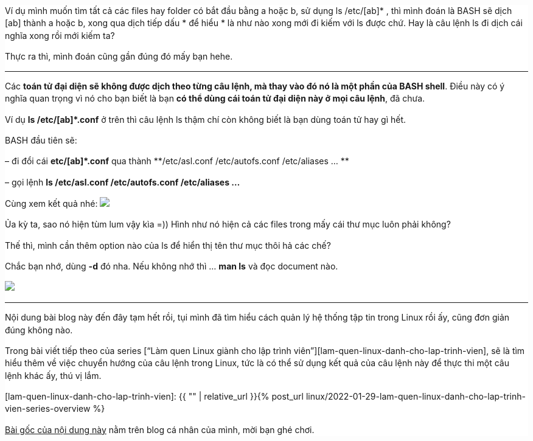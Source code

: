 Ví dụ mình muốn tìm tất cả các files hay folder có bắt đầu bằng a hoặc b, sử dụng ls /etc/[ab]* , thì mình đoán là BASH sẽ dịch [ab] thành a hoặc b, xong qua dịch tiếp dấu * để hiểu * là như nào xong mới đi kiếm với ls được chứ. Hay là câu lệnh ls đi dịch cái nghĩa xong rồi mới kiếm ta?

Thực ra thì, mình đoán cũng gần đúng đó mấy bạn hehe.

---
Các **toán tử đại diện sẽ không được dịch theo từng câu lệnh, mà thay vào đó nó là một phần của BASH shell**. Điều này có ý nghĩa quan trọng vì nó cho bạn biết là bạn **có thể dùng cái toán tử đại diện này ở mọi câu lệnh**, đã chưa.

Ví dụ **ls /etc/[ab]*.conf** ở trên thì câu lệnh ls thậm chí còn không biết là bạn dùng toán tử hay gì hết. 

BASH đầu tiên sẽ:

– đi đổi cái **etc/[ab]*.conf** qua thành **/etc/asl.conf /etc/autofs.conf /etc/aliases … **

– gọi lệnh **ls /etc/asl.conf /etc/autofs.conf /etc/aliases …**

Cùng xem kết quả nhé:
![](/assets/images/2022/02/2022-02-09-quan-ly-he-thong-tap-tin-trong-linux-13.webp)

Ủa kỳ ta, sao nó hiện tùm lum vậy kìa =)) Hình như nó hiện cả các files trong mấy cái thư mục luôn phải không?

Thế thì, mình cần thêm option nào của ls để hiển thị tên thư mục thôi hả các chế?

Chắc bạn nhớ, dùng **-d** đó nha. Nếu không nhớ thì … **man ls** và đọc document nào.

![](/assets/images/2022/02/2022-02-09-quan-ly-he-thong-tap-tin-trong-linux-14.webp)

---
Nội dung bài blog này đến đây tạm hết rồi, tụi mình đã tìm hiểu cách quản lý hệ thống tập tin trong Linux rồi ấy, cũng đơn giản đúng không nào.

Trong bài viết tiếp theo của series [“Làm quen Linux giành cho lập trình viên”][lam-quen-linux-danh-cho-lap-trinh-vien], sẽ là tìm hiểu thêm về việc chuyển hướng của câu lệnh trong Linux, tức là có thể sử dụng kết quả của câu lệnh này để thực thi một câu lệnh khác ấy, thú vị lắm.

[lam-quen-linux-danh-cho-lap-trinh-vien]: {{ "" | relative_url }}{% post_url linux/2022-01-29-lam-quen-linux-danh-cho-lap-trinh-vien-series-overview %}

[Bài gốc của nội dung này](https://beautyoncode.com/quan-ly-he-thong-tap-tin-trong-linux/) nằm trên blog cá nhân của mình, mời bạn ghé chơi.


